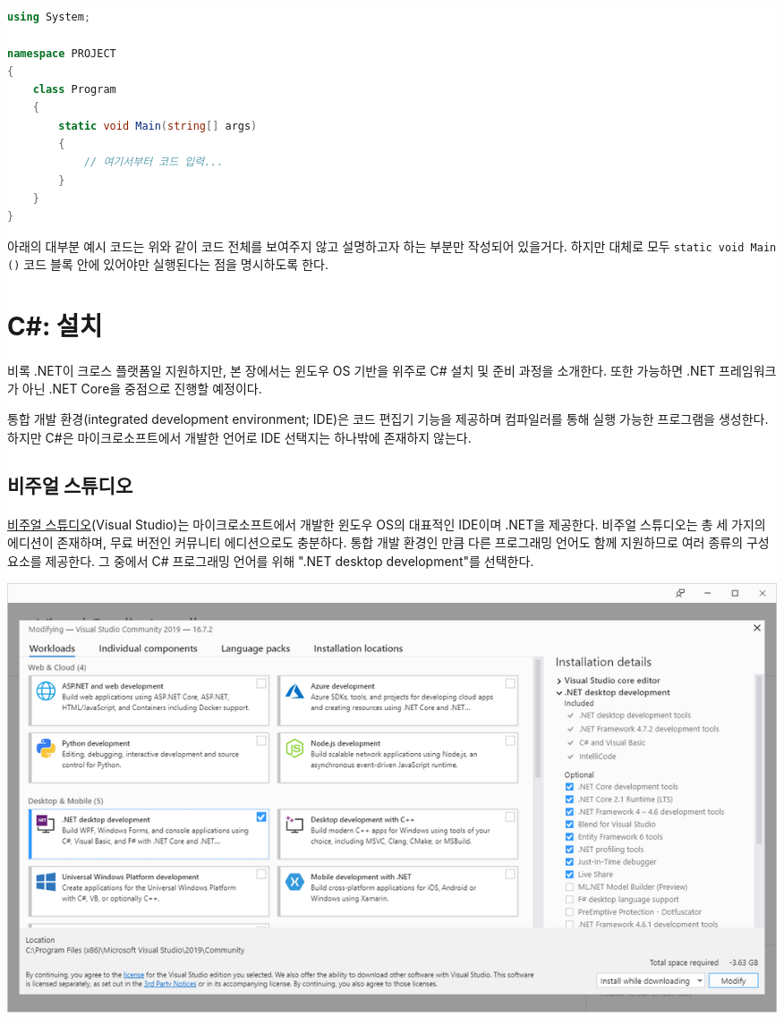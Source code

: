 ```csharp
using System;

namespace PROJECT
{
    class Program
    {
        static void Main(string[] args)
        {
            // 여기서부터 코드 입력...
        }
    }
}
```

아래의 대부분 예시 코드는 위와 같이 코드 전체를 보여주지 않고 설명하고자 하는 부분만 작성되어 있을거다. 하지만 대체로 모두 `static void Main()` 코드 블록 안에 있어야만 실행된다는 점을 명시하도록 한다. 

# C#: 설치
비록 .NET이 크로스 플랫폼일 지원하지만, 본 장에서는 윈도우 OS 기반을 위주로 C# 설치 및 준비 과정을 소개한다. 또한 가능하면 .NET 프레임워크가 아닌 .NET Core을 중점으로 진행할 예정이다.

통합 개발 환경(integrated development environment; IDE)은 코드 편집기 기능을 제공하며 컴파일러를 통해 실행 가능한 프로그램을 생성한다. 하지만 C#은 마이크로소프트에서 개발한 언어로 IDE 선택지는 하나밖에 존재하지 않는다.

## 비주얼 스튜디오
[비주얼 스튜디오](https://visualstudio.microsoft.com/downloads/)(Visual Studio)는 마이크로소프트에서 개발한 윈도우 OS의 대표적인 IDE이며 .NET을 제공한다. 비주얼 스튜디오는 총 세 가지의 에디션이 존재하며, 무료 버전인 커뮤니티 에디션으로도 충분하다. 통합 개발 환경인 만큼 다른 프로그래밍 언어도 함께 지원하므로 여러 종류의 구성요소를 제공한다. 그 중에서 C# 프로그래밍 언어를 위해 ".NET desktop development"를 선택한다.

![비주얼 스튜디오 C# 프로그래밍을 위한 구성요소](/images/docs/csharp/csharp_vs_component.png)
